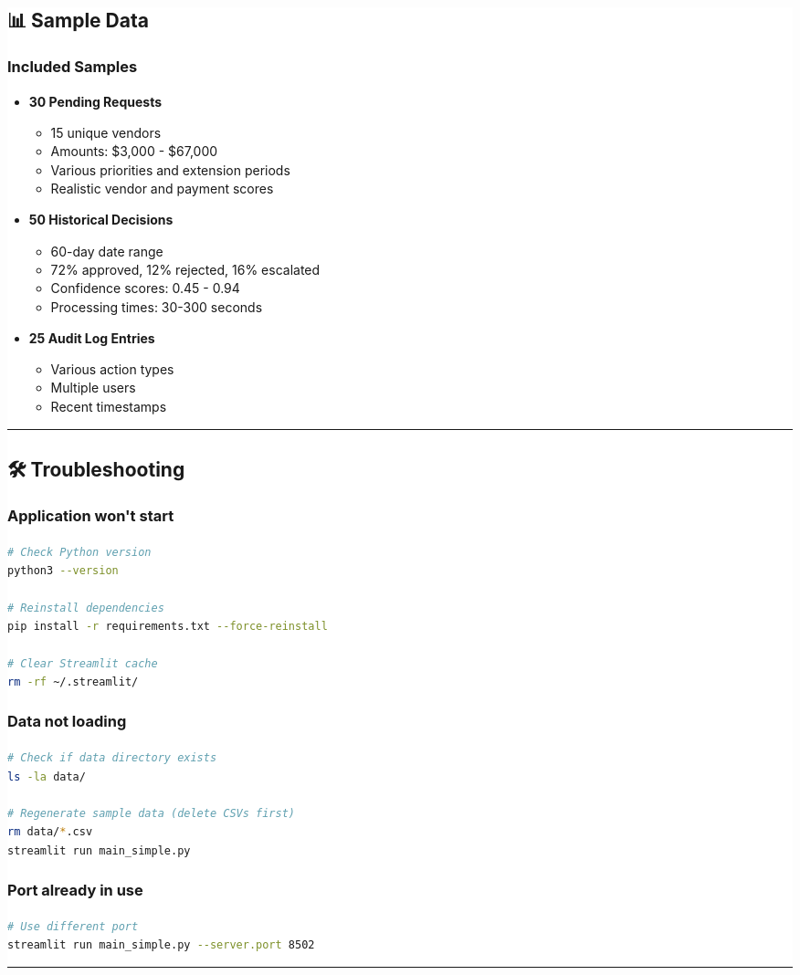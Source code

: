 ## 📊 Sample Data

### Included Samples

- **30 Pending Requests**
  - 15 unique vendors
  - Amounts: $3,000 - $67,000
  - Various priorities and extension periods
  - Realistic vendor and payment scores

- **50 Historical Decisions**
  - 60-day date range
  - 72% approved, 12% rejected, 16% escalated
  - Confidence scores: 0.45 - 0.94
  - Processing times: 30-300 seconds

- **25 Audit Log Entries**
  - Various action types
  - Multiple users
  - Recent timestamps

---

## 🛠️ Troubleshooting

### Application won't start
```bash
# Check Python version
python3 --version

# Reinstall dependencies
pip install -r requirements.txt --force-reinstall

# Clear Streamlit cache
rm -rf ~/.streamlit/
```

### Data not loading
```bash
# Check if data directory exists
ls -la data/

# Regenerate sample data (delete CSVs first)
rm data/*.csv
streamlit run main_simple.py
```

### Port already in use
```bash
# Use different port
streamlit run main_simple.py --server.port 8502
```

---
